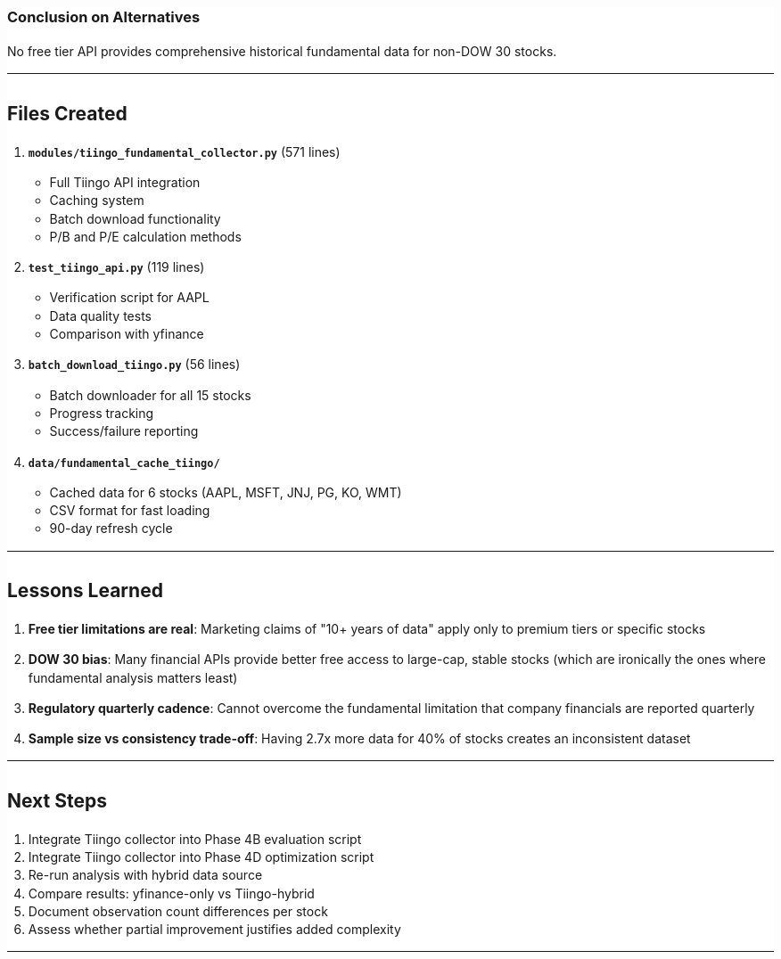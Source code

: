 ### Conclusion on Alternatives
No free tier API provides comprehensive historical fundamental data for non-DOW 30 stocks.

---

## Files Created

1. **`modules/tiingo_fundamental_collector.py`** (571 lines)
   - Full Tiingo API integration
   - Caching system
   - Batch download functionality
   - P/B and P/E calculation methods

2. **`test_tiingo_api.py`** (119 lines)
   - Verification script for AAPL
   - Data quality tests
   - Comparison with yfinance

3. **`batch_download_tiingo.py`** (56 lines)
   - Batch downloader for all 15 stocks
   - Progress tracking
   - Success/failure reporting

4. **`data/fundamental_cache_tiingo/`**
   - Cached data for 6 stocks (AAPL, MSFT, JNJ, PG, KO, WMT)
   - CSV format for fast loading
   - 90-day refresh cycle

---

## Lessons Learned

1. **Free tier limitations are real**: Marketing claims of "10+ years of data" apply only to premium tiers or specific stocks

2. **DOW 30 bias**: Many financial APIs provide better free access to large-cap, stable stocks (which are ironically the ones where fundamental analysis matters least)

3. **Regulatory quarterly cadence**: Cannot overcome the fundamental limitation that company financials are reported quarterly

4. **Sample size vs consistency trade-off**: Having 2.7x more data for 40% of stocks creates an inconsistent dataset

---

## Next Steps

1. Integrate Tiingo collector into Phase 4B evaluation script
2. Integrate Tiingo collector into Phase 4D optimization script
3. Re-run analysis with hybrid data source
4. Compare results: yfinance-only vs Tiingo-hybrid
5. Document observation count differences per stock
6. Assess whether partial improvement justifies added complexity

---